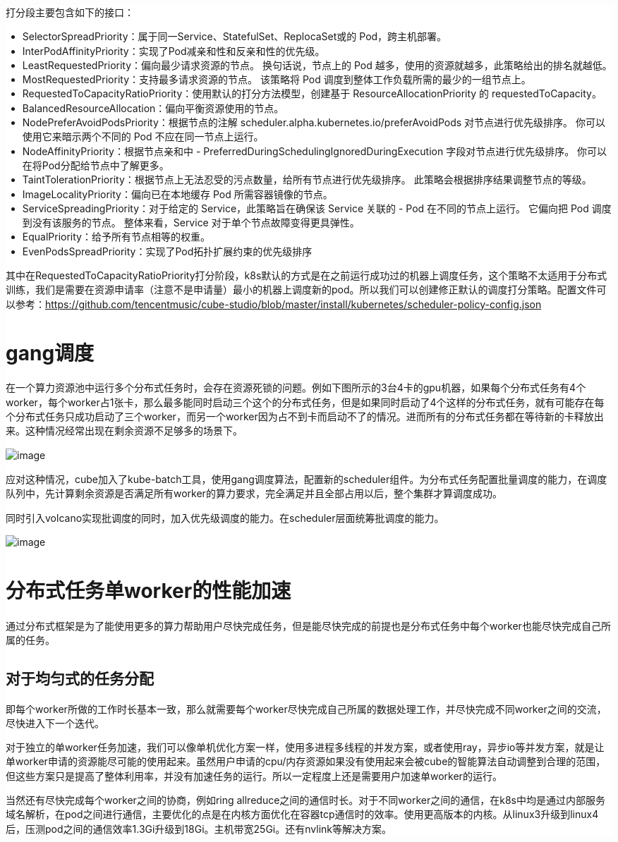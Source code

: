 打分段主要包含如下的接口：

 - SelectorSpreadPriority：属于同一Service、StatefulSet、ReplocaSet或的 Pod，跨主机部署。
 - InterPodAffinityPriority：实现了Pod减亲和性和反亲和性的优先级。
 - LeastRequestedPriority：偏向最少请求资源的节点。 换句话说，节点上的 Pod 越多，使用的资源就越多，此策略给出的排名就越低。
 - MostRequestedPriority：支持最多请求资源的节点。 该策略将 Pod 调度到整体工作负载所需的最少的一组节点上。
 - RequestedToCapacityRatioPriority：使用默认的打分方法模型，创建基于 ResourceAllocationPriority 的 requestedToCapacity。
 - BalancedResourceAllocation：偏向平衡资源使用的节点。
 - NodePreferAvoidPodsPriority：根据节点的注解 scheduler.alpha.kubernetes.io/preferAvoidPods 对节点进行优先级排序。 你可以使用它来暗示两个不同的 Pod 不应在同一节点上运行。
 - NodeAffinityPriority：根据节点亲和中  - PreferredDuringSchedulingIgnoredDuringExecution 字段对节点进行优先级排序。 你可以在将Pod分配给节点中了解更多。
 - TaintTolerationPriority：根据节点上无法忍受的污点数量，给所有节点进行优先级排序。 此策略会根据排序结果调整节点的等级。
 - ImageLocalityPriority：偏向已在本地缓存 Pod 所需容器镜像的节点。
 - ServiceSpreadingPriority：对于给定的 Service，此策略旨在确保该 Service 关联的  - Pod 在不同的节点上运行。 它偏向把 Pod 调度到没有该服务的节点。 整体来看，Service 对于单个节点故障变得更具弹性。
 - EqualPriority：给予所有节点相等的权重。
 - EvenPodsSpreadPriority：实现了Pod拓扑扩展约束的优先级排序

其中在RequestedToCapacityRatioPriority打分阶段，k8s默认的方式是在之前运行成功过的机器上调度任务，这个策略不太适用于分布式训练，我们是需要在资源申请率（注意不是申请量）最小的机器上调度新的pod。所以我们可以创建修正默认的调度打分策略。配置文件可以参考：https://github.com/tencentmusic/cube-studio/blob/master/install/kubernetes/scheduler-policy-config.json

# gang调度

在一个算力资源池中运行多个分布式任务时，会存在资源死锁的问题。例如下图所示的3台4卡的gpu机器，如果每个分布式任务有4个worker，每个worker占1张卡，那么最多能同时启动三个这个的分布式任务，但是如果同时启动了4个这样的分布式任务，就有可能存在每个分布式任务只成功启动了三个worker，而另一个worker因为占不到卡而启动不了的情况。进而所有的分布式任务都在等待新的卡释放出来。这种情况经常出现在剩余资源不足够多的场景下。

![image](https://user-images.githubusercontent.com/20157705/174097290-b47da4df-f979-40bb-a726-3e7d2cba2900.png)

应对这种情况，cube加入了kube-batch工具，使用gang调度算法，配置新的scheduler组件。为分布式任务配置批量调度的能力，在调度队列中，先计算剩余资源是否满足所有worker的算力要求，完全满足并且全部占用以后，整个集群才算调度成功。

同时引入volcano实现批调度的同时，加入优先级调度的能力。在scheduler层面统筹批调度的能力。

![image](https://user-images.githubusercontent.com/20157705/174097316-c314ea5c-906a-4993-84b3-9be4c75ce3fb.png)

# 分布式任务单worker的性能加速

通过分布式框架是为了能使用更多的算力帮助用户尽快完成任务，但是能尽快完成的前提也是分布式任务中每个worker也能尽快完成自己所属的任务。

## 对于均匀式的任务分配

即每个worker所做的工作时长基本一致，那么就需要每个worker尽快完成自己所属的数据处理工作，并尽快完成不同worker之间的交流，尽快进入下一个迭代。

对于独立的单worker任务加速，我们可以像单机优化方案一样，使用多进程多线程的并发方案，或者使用ray，异步io等并发方案，就是让单worker申请的资源能尽可能的使用起来。虽然用户申请的cpu/内存资源如果没有使用起来会被cube的智能算法自动调整到合理的范围，但这些方案只是提高了整体利用率，并没有加速任务的运行。所以一定程度上还是需要用户加速单worker的运行。

当然还有尽快完成每个worker之间的协商，例如ring allreduce之间的通信时长。对于不同worker之间的通信，在k8s中均是通过内部服务域名解析，在pod之间进行通信，主要优化的点是在内核方面优化在容器tcp通信时的效率。使用更高版本的内核。从linux3升级到linux4后，压测pod之间的通信效率1.3Gi升级到18Gi。主机带宽25Gi。还有nvlink等解决方案。
